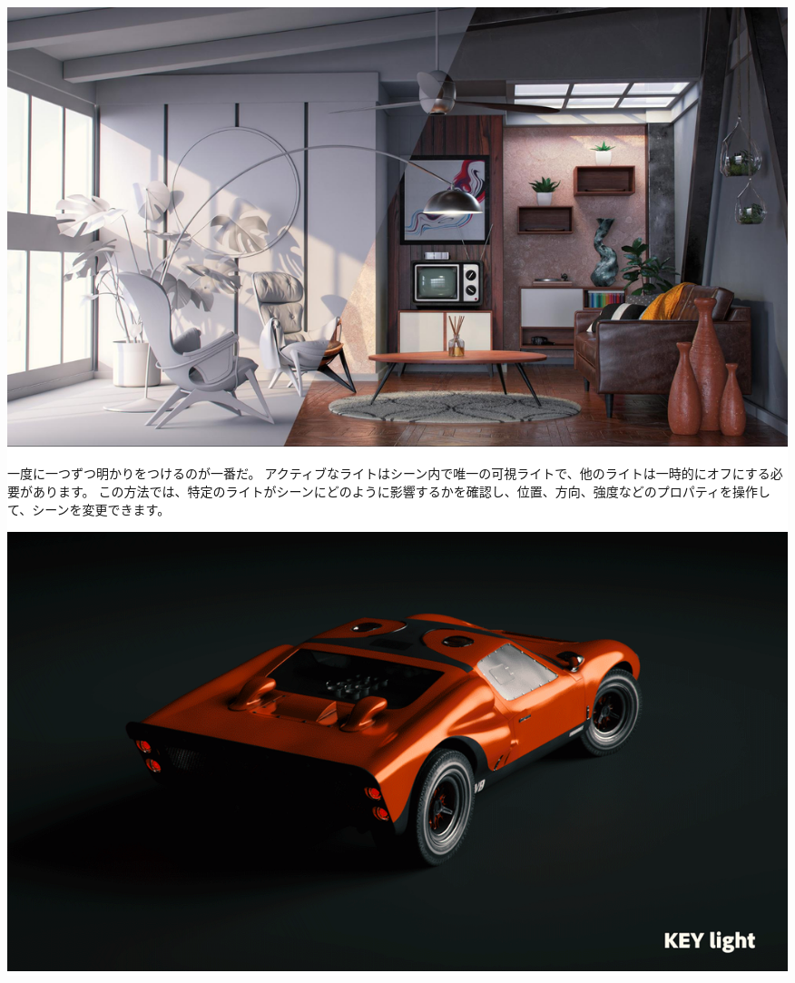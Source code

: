 ![CGIリビングルームのレンダリング比較で、左側の中間グレーのマットマテリアルと右側の完成マテリアルを比較](assets/Mastering3dlighting_2.jpg)

一度に一つずつ明かりをつけるのが一番だ。 アクティブなライトはシーン内で唯一の可視ライトで、他のライトは一時的にオフにする必要があります。 この方法では、特定のライトがシーンにどのように影響するかを確認し、位置、方向、強度などのプロパティを操作して、シーンを変更できます。

![3D車のモデルを個別に照らす3つのライトと、3つのライトのすべてが連携して動作する例](assets/Mastering3dlighting_3.gif)
